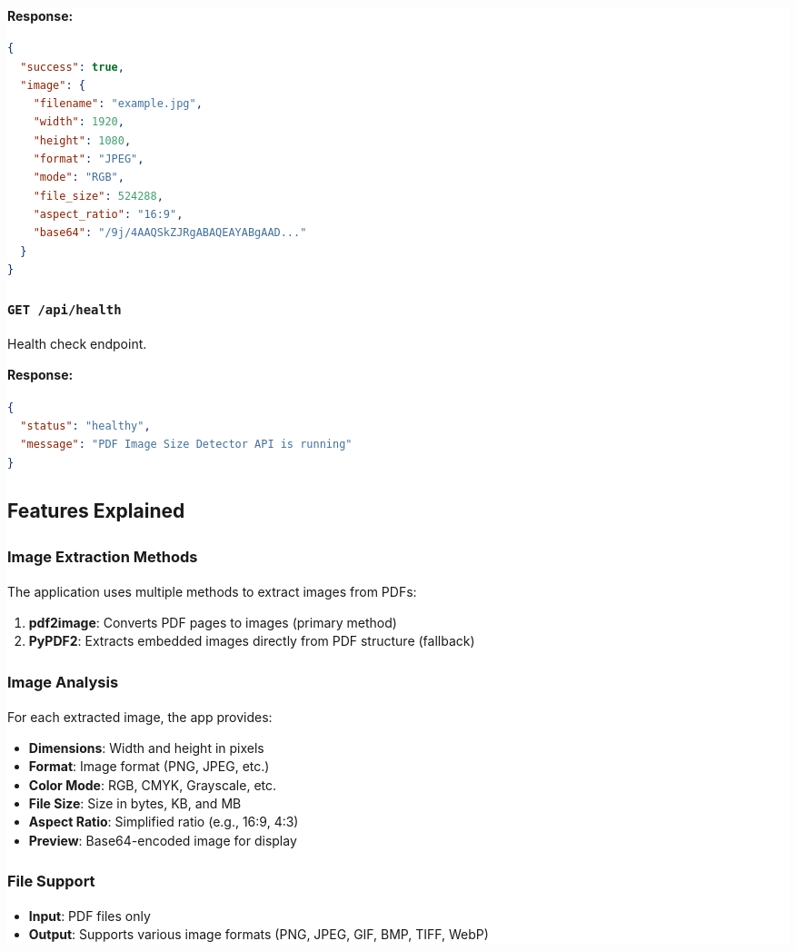 **Response:**

```json
{
  "success": true,
  "image": {
    "filename": "example.jpg",
    "width": 1920,
    "height": 1080,
    "format": "JPEG",
    "mode": "RGB",
    "file_size": 524288,
    "aspect_ratio": "16:9",
    "base64": "/9j/4AAQSkZJRgABAQEAYABgAAD..."
  }
}
```

### `GET /api/health`

Health check endpoint.

**Response:**

```json
{
  "status": "healthy",
  "message": "PDF Image Size Detector API is running"
}
```

## Features Explained

### Image Extraction Methods

The application uses multiple methods to extract images from PDFs:

1. **pdf2image**: Converts PDF pages to images (primary method)
2. **PyPDF2**: Extracts embedded images directly from PDF structure (fallback)

### Image Analysis

For each extracted image, the app provides:

- **Dimensions**: Width and height in pixels
- **Format**: Image format (PNG, JPEG, etc.)
- **Color Mode**: RGB, CMYK, Grayscale, etc.
- **File Size**: Size in bytes, KB, and MB
- **Aspect Ratio**: Simplified ratio (e.g., 16:9, 4:3)
- **Preview**: Base64-encoded image for display

### File Support

- **Input**: PDF files only
- **Output**: Supports various image formats (PNG, JPEG, GIF, BMP, TIFF, WebP)

